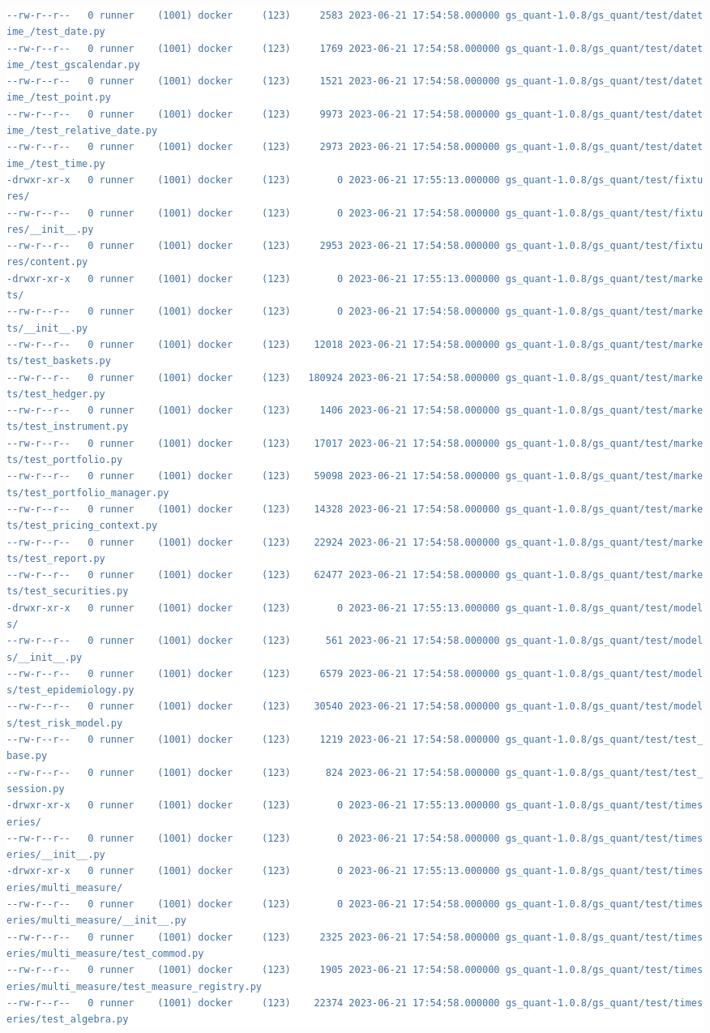 ```diff
--rw-r--r--   0 runner    (1001) docker     (123)     2583 2023-06-21 17:54:58.000000 gs_quant-1.0.8/gs_quant/test/datetime_/test_date.py
--rw-r--r--   0 runner    (1001) docker     (123)     1769 2023-06-21 17:54:58.000000 gs_quant-1.0.8/gs_quant/test/datetime_/test_gscalendar.py
--rw-r--r--   0 runner    (1001) docker     (123)     1521 2023-06-21 17:54:58.000000 gs_quant-1.0.8/gs_quant/test/datetime_/test_point.py
--rw-r--r--   0 runner    (1001) docker     (123)     9973 2023-06-21 17:54:58.000000 gs_quant-1.0.8/gs_quant/test/datetime_/test_relative_date.py
--rw-r--r--   0 runner    (1001) docker     (123)     2973 2023-06-21 17:54:58.000000 gs_quant-1.0.8/gs_quant/test/datetime_/test_time.py
-drwxr-xr-x   0 runner    (1001) docker     (123)        0 2023-06-21 17:55:13.000000 gs_quant-1.0.8/gs_quant/test/fixtures/
--rw-r--r--   0 runner    (1001) docker     (123)        0 2023-06-21 17:54:58.000000 gs_quant-1.0.8/gs_quant/test/fixtures/__init__.py
--rw-r--r--   0 runner    (1001) docker     (123)     2953 2023-06-21 17:54:58.000000 gs_quant-1.0.8/gs_quant/test/fixtures/content.py
-drwxr-xr-x   0 runner    (1001) docker     (123)        0 2023-06-21 17:55:13.000000 gs_quant-1.0.8/gs_quant/test/markets/
--rw-r--r--   0 runner    (1001) docker     (123)        0 2023-06-21 17:54:58.000000 gs_quant-1.0.8/gs_quant/test/markets/__init__.py
--rw-r--r--   0 runner    (1001) docker     (123)    12018 2023-06-21 17:54:58.000000 gs_quant-1.0.8/gs_quant/test/markets/test_baskets.py
--rw-r--r--   0 runner    (1001) docker     (123)   180924 2023-06-21 17:54:58.000000 gs_quant-1.0.8/gs_quant/test/markets/test_hedger.py
--rw-r--r--   0 runner    (1001) docker     (123)     1406 2023-06-21 17:54:58.000000 gs_quant-1.0.8/gs_quant/test/markets/test_instrument.py
--rw-r--r--   0 runner    (1001) docker     (123)    17017 2023-06-21 17:54:58.000000 gs_quant-1.0.8/gs_quant/test/markets/test_portfolio.py
--rw-r--r--   0 runner    (1001) docker     (123)    59098 2023-06-21 17:54:58.000000 gs_quant-1.0.8/gs_quant/test/markets/test_portfolio_manager.py
--rw-r--r--   0 runner    (1001) docker     (123)    14328 2023-06-21 17:54:58.000000 gs_quant-1.0.8/gs_quant/test/markets/test_pricing_context.py
--rw-r--r--   0 runner    (1001) docker     (123)    22924 2023-06-21 17:54:58.000000 gs_quant-1.0.8/gs_quant/test/markets/test_report.py
--rw-r--r--   0 runner    (1001) docker     (123)    62477 2023-06-21 17:54:58.000000 gs_quant-1.0.8/gs_quant/test/markets/test_securities.py
-drwxr-xr-x   0 runner    (1001) docker     (123)        0 2023-06-21 17:55:13.000000 gs_quant-1.0.8/gs_quant/test/models/
--rw-r--r--   0 runner    (1001) docker     (123)      561 2023-06-21 17:54:58.000000 gs_quant-1.0.8/gs_quant/test/models/__init__.py
--rw-r--r--   0 runner    (1001) docker     (123)     6579 2023-06-21 17:54:58.000000 gs_quant-1.0.8/gs_quant/test/models/test_epidemiology.py
--rw-r--r--   0 runner    (1001) docker     (123)    30540 2023-06-21 17:54:58.000000 gs_quant-1.0.8/gs_quant/test/models/test_risk_model.py
--rw-r--r--   0 runner    (1001) docker     (123)     1219 2023-06-21 17:54:58.000000 gs_quant-1.0.8/gs_quant/test/test_base.py
--rw-r--r--   0 runner    (1001) docker     (123)      824 2023-06-21 17:54:58.000000 gs_quant-1.0.8/gs_quant/test/test_session.py
-drwxr-xr-x   0 runner    (1001) docker     (123)        0 2023-06-21 17:55:13.000000 gs_quant-1.0.8/gs_quant/test/timeseries/
--rw-r--r--   0 runner    (1001) docker     (123)        0 2023-06-21 17:54:58.000000 gs_quant-1.0.8/gs_quant/test/timeseries/__init__.py
-drwxr-xr-x   0 runner    (1001) docker     (123)        0 2023-06-21 17:55:13.000000 gs_quant-1.0.8/gs_quant/test/timeseries/multi_measure/
--rw-r--r--   0 runner    (1001) docker     (123)        0 2023-06-21 17:54:58.000000 gs_quant-1.0.8/gs_quant/test/timeseries/multi_measure/__init__.py
--rw-r--r--   0 runner    (1001) docker     (123)     2325 2023-06-21 17:54:58.000000 gs_quant-1.0.8/gs_quant/test/timeseries/multi_measure/test_commod.py
--rw-r--r--   0 runner    (1001) docker     (123)     1905 2023-06-21 17:54:58.000000 gs_quant-1.0.8/gs_quant/test/timeseries/multi_measure/test_measure_registry.py
--rw-r--r--   0 runner    (1001) docker     (123)    22374 2023-06-21 17:54:58.000000 gs_quant-1.0.8/gs_quant/test/timeseries/test_algebra.py
```